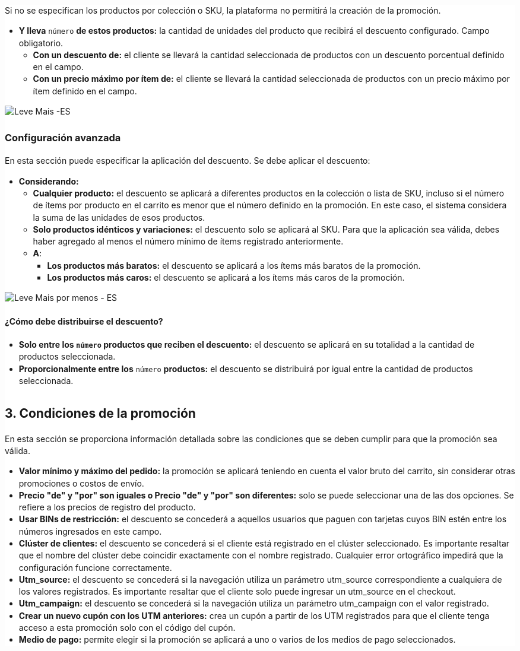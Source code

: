 <div class = "alert alert-info">
  <p>Si no se especifican los productos por colección o SKU, la plataforma no permitirá la creación de la promoción.</p>
</div>

- **Y lleva**  `número` **de estos productos:** la cantidad de unidades del producto que recibirá el descuento configurado. Campo obligatorio.
    - **Con un descuento de:**  el cliente se llevará la cantidad seleccionada de productos con un descuento porcentual definido en el campo.
    - **Con un precio máximo por ítem de:**  el cliente se llevará la cantidad seleccionada de productos con un precio máximo por ítem definido en el campo.

![Leve Mais -ES](//images.ctfassets.net/alneenqid6w5/65GpdBT4FEpUQSNtZ7NXEH/c765ca884eede6552e6f29c55e25aa8c/Leva_Mais_-_ES.png)

### Configuración avanzada
En esta sección puede especificar la aplicación del descuento.
Se debe aplicar el descuento:

- **Considerando:** 
    - **Cualquier producto:** el descuento se aplicará a diferentes productos en la colección o lista de SKU, incluso si el número de ítems por producto en el carrito es menor que el número definido en la promoción. En este caso, el sistema considera la suma de las unidades de esos productos.
    - **Solo productos idénticos y variaciones:** el descuento solo se aplicará al SKU. Para que la aplicación sea válida, debes haber agregado al menos el número mínimo de ítems registrado anteriormente.
    - **A**:
        - **Los productos más baratos:** el descuento se aplicará a los ítems más baratos de la promoción.
        - **Los productos más caros:** el descuento se aplicará a los ítems más caros de la promoción.

![Leve Mais por menos - ES](//images.ctfassets.net/alneenqid6w5/7lIEbcThX12WgUZvtCgx6E/676669ab0baa7690e4097ad39325bb66/Leve_Mais_por_menos_-_ES.png)

#### ¿Cómo debe distribuirse el descuento?

- **Solo entre los `número` productos que reciben el descuento:**  el descuento se aplicará en su totalidad a la cantidad de productos seleccionada.
- **Proporcionalmente entre los** `número` **productos:**  el descuento se distribuirá por igual entre la cantidad de productos seleccionada.

## 3. Condiciones de la promoción

En esta sección se proporciona información detallada sobre las condiciones que se deben cumplir para que la promoción sea válida.

- **Valor mínimo y máximo del pedido:** la promoción se aplicará teniendo en cuenta el valor bruto del carrito, sin considerar otras promociones o costos de envío.
- **Precio "de" y "por" son iguales o Precio "de" y "por" son diferentes:** solo se puede seleccionar una de las dos opciones. Se refiere a los precios de registro del producto.
- **Usar BINs de restricción:** el descuento se concederá a aquellos usuarios que paguen con tarjetas cuyos BIN estén entre los números ingresados en este campo.
- **Clúster de clientes:** el descuento se concederá si el cliente está registrado en el clúster seleccionado. Es importante resaltar que el nombre del clúster debe coincidir exactamente con el nombre registrado. Cualquier error ortográfico impedirá que la configuración funcione correctamente.
- **Utm_source:** el descuento se concederá si la navegación utiliza un parámetro utm_source correspondiente a cualquiera de los valores registrados. Es importante resaltar que el cliente solo puede ingresar un utm_source en el checkout.
- **Utm_campaign:** el descuento se concederá si la navegación utiliza un parámetro utm_campaign con el valor registrado.
- **Crear un nuevo cupón con los UTM anteriores:** crea un cupón a partir de los UTM registrados para que el cliente tenga acceso a esta promoción solo con el código del cupón.
- **Medio de pago:** permite elegir si la promoción se aplicará a uno o varios de los medios de pago seleccionados.
